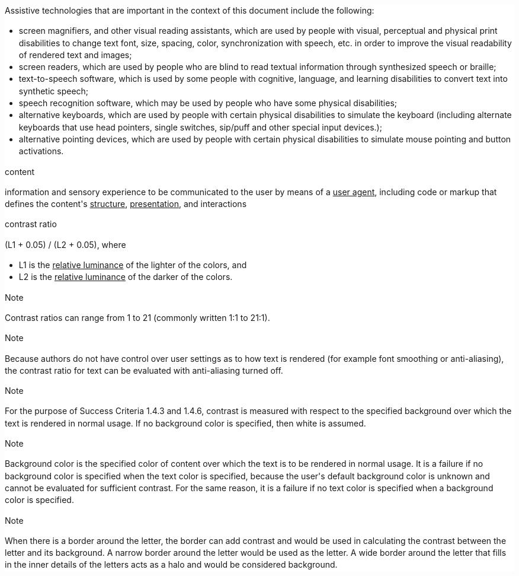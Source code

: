 Assistive technologies that are important in the context of this document include the following:

-   screen magnifiers, and other visual reading assistants, which are used by people with visual, perceptual and physical print disabilities to change text font, size, spacing, color, synchronization with speech, etc. in order to improve the visual readability of rendered text and images;
-   screen readers, which are used by people who are blind to read textual information through synthesized speech or braille;
-   text-to-speech software, which is used by some people with cognitive, language, and learning disabilities to convert text into synthetic speech;
-   speech recognition software, which may be used by people who have some physical disabilities;
-   alternative keyboards, which are used by people with certain physical disabilities to simulate the keyboard (including alternate keyboards that use head pointers, single switches, sip/puff and other special input devices.);
-   alternative pointing devices, which are used by people with certain physical disabilities to simulate mouse pointing and button activations.

content

information and sensory experience to be communicated to the user by means of a [user agent](#dfn-user-agent), including code or markup that defines the content's [structure](#dfn-structure), [presentation](#dfn-presentation), and interactions

contrast ratio

(L1 + 0.05) / (L2 + 0.05), where

-   L1 is the [relative luminance](#dfn-relative-luminance) of the lighter of the colors, and
-   L2 is the [relative luminance](#dfn-relative-luminance) of the darker of the colors.

Note

Contrast ratios can range from 1 to 21 (commonly written 1:1 to 21:1).

Note

Because authors do not have control over user settings as to how text is rendered (for example font smoothing or anti-aliasing), the contrast ratio for text can be evaluated with anti-aliasing turned off.

Note

For the purpose of Success Criteria 1.4.3 and 1.4.6, contrast is measured with respect to the specified background over which the text is rendered in normal usage. If no background color is specified, then white is assumed.

Note

Background color is the specified color of content over which the text is to be rendered in normal usage. It is a failure if no background color is specified when the text color is specified, because the user's default background color is unknown and cannot be evaluated for sufficient contrast. For the same reason, it is a failure if no text color is specified when a background color is specified.

Note

When there is a border around the letter, the border can add contrast and would be used in calculating the contrast between the letter and its background. A narrow border around the letter would be used as the letter. A wide border around the letter that fills in the inner details of the letters acts as a halo and would be considered background.

